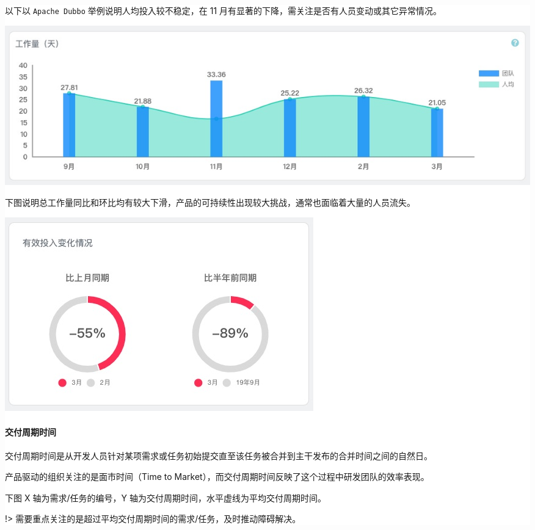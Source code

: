 以下以 `Apache Dubbo` 举例说明人均投入较不稳定，在 11 月有显著的下降，需关注是否有人员变动或其它异常情况。

![](../_media/team-workload-2.jpg)

下图说明总工作量同比和环比均有较大下滑，产品的可持续性出现较大挑战，通常也面临着大量的人员流失。

![](../_media/team-workload-trend.jpg)

#### 交付周期时间

交付周期时间是从开发人员针对某项需求或任务初始提交直至该任务被合并到主干发布的合并时间之间的自然日。

产品驱动的组织关注的是面市时间（Time to Market），而交付周期时间反映了这个过程中研发团队的效率表现。

下图 X 轴为需求/任务的编号，Y 轴为交付周期时间，水平虚线为平均交付周期时间。

!> 需要重点关注的是超过平均交付周期时间的需求/任务，及时推动障碍解决。
